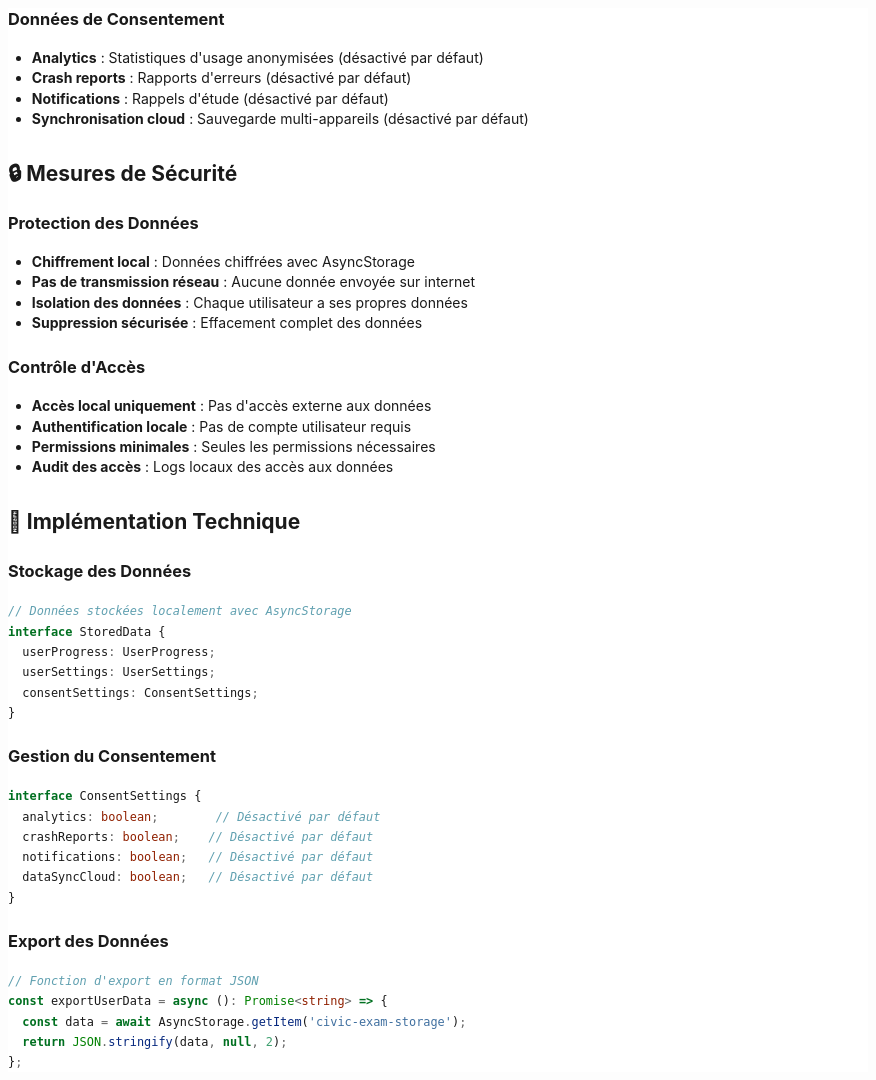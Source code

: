 ### Données de Consentement
- **Analytics** : Statistiques d'usage anonymisées (désactivé par défaut)
- **Crash reports** : Rapports d'erreurs (désactivé par défaut)
- **Notifications** : Rappels d'étude (désactivé par défaut)
- **Synchronisation cloud** : Sauvegarde multi-appareils (désactivé par défaut)

## 🔒 Mesures de Sécurité

### Protection des Données
- **Chiffrement local** : Données chiffrées avec AsyncStorage
- **Pas de transmission réseau** : Aucune donnée envoyée sur internet
- **Isolation des données** : Chaque utilisateur a ses propres données
- **Suppression sécurisée** : Effacement complet des données

### Contrôle d'Accès
- **Accès local uniquement** : Pas d'accès externe aux données
- **Authentification locale** : Pas de compte utilisateur requis
- **Permissions minimales** : Seules les permissions nécessaires
- **Audit des accès** : Logs locaux des accès aux données

## 📱 Implémentation Technique

### Stockage des Données
```typescript
// Données stockées localement avec AsyncStorage
interface StoredData {
  userProgress: UserProgress;
  userSettings: UserSettings;
  consentSettings: ConsentSettings;
}
```

### Gestion du Consentement
```typescript
interface ConsentSettings {
  analytics: boolean;        // Désactivé par défaut
  crashReports: boolean;    // Désactivé par défaut
  notifications: boolean;   // Désactivé par défaut
  dataSyncCloud: boolean;   // Désactivé par défaut
}
```

### Export des Données
```typescript
// Fonction d'export en format JSON
const exportUserData = async (): Promise<string> => {
  const data = await AsyncStorage.getItem('civic-exam-storage');
  return JSON.stringify(data, null, 2);
};
```
